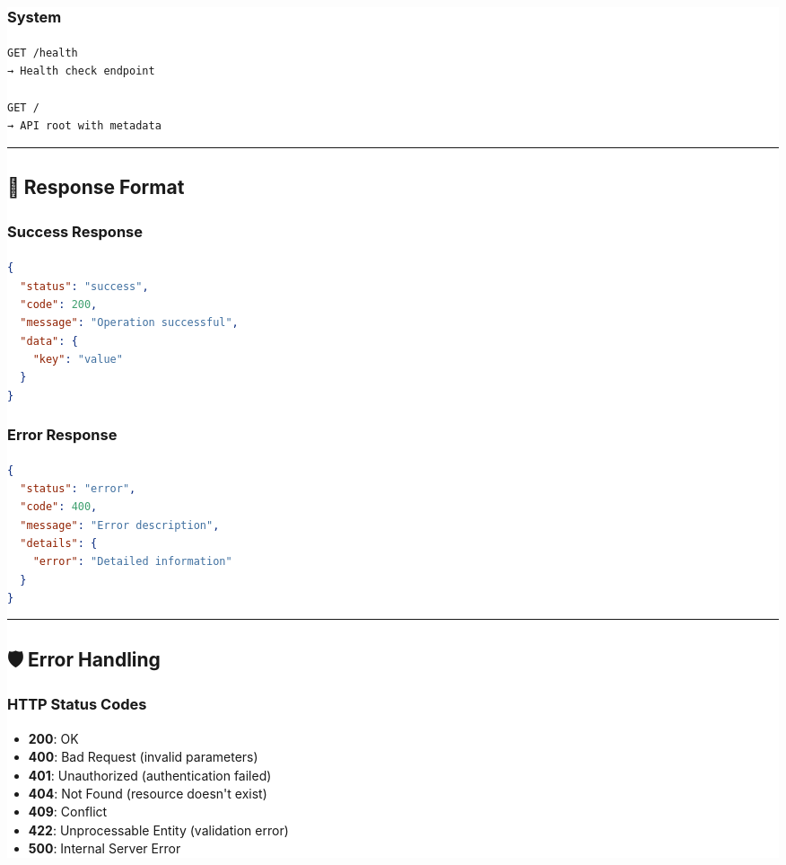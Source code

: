 ### System
```
GET /health
→ Health check endpoint

GET /
→ API root with metadata
```

---

## 🎨 Response Format

### Success Response
```json
{
  "status": "success",
  "code": 200,
  "message": "Operation successful",
  "data": {
    "key": "value"
  }
}
```

### Error Response
```json
{
  "status": "error",
  "code": 400,
  "message": "Error description",
  "details": {
    "error": "Detailed information"
  }
}
```

---

## 🛡️ Error Handling

### HTTP Status Codes
- **200**: OK
- **400**: Bad Request (invalid parameters)
- **401**: Unauthorized (authentication failed)
- **404**: Not Found (resource doesn't exist)
- **409**: Conflict
- **422**: Unprocessable Entity (validation error)
- **500**: Internal Server Error
